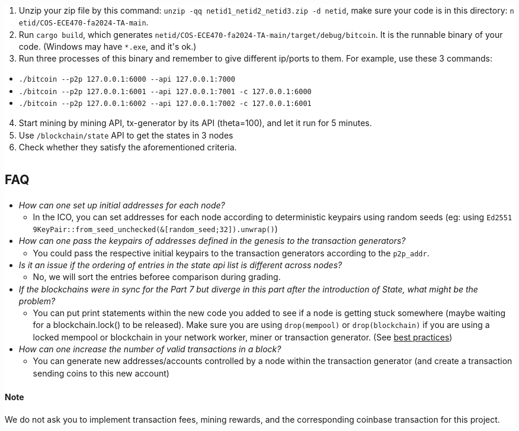1. Unzip your zip file by this command: `unzip -qq netid1_netid2_netid3.zip -d netid`, make sure your code is in this directory: `netid/COS-ECE470-fa2024-TA-main`.
2. Run `cargo build`, which generates `netid/COS-ECE470-fa2024-TA-main/target/debug/bitcoin`. It is the runnable binary of your code. (Windows may have `*.exe`, and it's ok.)
3. Run three processes of this binary and remember to give different ip/ports to them. For example, use these 3 commands:
- `./bitcoin --p2p 127.0.0.1:6000 --api 127.0.0.1:7000`
- `./bitcoin --p2p 127.0.0.1:6001 --api 127.0.0.1:7001 -c 127.0.0.1:6000`
- `./bitcoin --p2p 127.0.0.1:6002 --api 127.0.0.1:7002 -c 127.0.0.1:6001`
4. Start mining by mining API, tx-generator by its API (theta=100), and let it run for 5 minutes.
5. Use `/blockchain/state` API to get the states in 3 nodes
6. Check whether they satisfy the aforementioned criteria.

## FAQ

- *How can one set up initial addresses for each node?* 
     - In the ICO, you can set addresses for each node according to deterministic keypairs using random seeds (eg: using `Ed25519KeyPair::from_seed_unchecked(&[random_seed;32]).unwrap()`)
- *How can one pass the keypairs of addresses defined in the genesis to the transaction generators?* 
     - You could pass the respective initial keypairs to the transaction generators according to the `p2p_addr`.
- *Is it an issue if the ordering of entries in the state api list is different across nodes?* 
     - No, we will sort the entries beforee comparison during grading.
- *If the blockchains were in sync for the Part 7 but diverge in this part after the introduction of State, what might be the problem?* 
    - You can put print statements within the new code you added to see if a node is getting stuck somewhere (maybe waiting for a blockchain.lock() to be released). Make sure you are using `drop(mempool)` or `drop(blockchain)` if you are using a locked mempool or blockchain in your network worker, miner or transaction generator. (See [best practices](../Project4/arc_mutex_best_practices.md))
- *How can one increase the number of valid transactions in a block?* 
    - You can generate new addresses/accounts controlled by a node within the transaction generator (and create a transaction sending coins to this new account) 


#### Note
We do not ask you to implement transaction fees, mining rewards, and the corresponding coinbase transaction for this project.